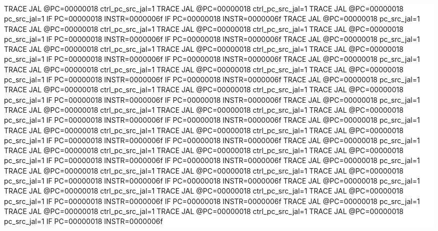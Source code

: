 TRACE JAL   @PC=00000018 ctrl_pc_src_jal=1
TRACE JAL   @PC=00000018 ctrl_pc_src_jal=1
TRACE JAL @PC=00000018 pc_src_jal=1
IF PC=00000018 INSTR=0000006f
IF PC=00000018 INSTR=0000006f
TRACE JAL @PC=00000018 pc_src_jal=1
TRACE JAL   @PC=00000018 ctrl_pc_src_jal=1
TRACE JAL   @PC=00000018 ctrl_pc_src_jal=1
TRACE JAL @PC=00000018 pc_src_jal=1
IF PC=00000018 INSTR=0000006f
IF PC=00000018 INSTR=0000006f
TRACE JAL @PC=00000018 pc_src_jal=1
TRACE JAL   @PC=00000018 ctrl_pc_src_jal=1
TRACE JAL   @PC=00000018 ctrl_pc_src_jal=1
TRACE JAL @PC=00000018 pc_src_jal=1
IF PC=00000018 INSTR=0000006f
IF PC=00000018 INSTR=0000006f
TRACE JAL @PC=00000018 pc_src_jal=1
TRACE JAL   @PC=00000018 ctrl_pc_src_jal=1
TRACE JAL   @PC=00000018 ctrl_pc_src_jal=1
TRACE JAL @PC=00000018 pc_src_jal=1
IF PC=00000018 INSTR=0000006f
IF PC=00000018 INSTR=0000006f
TRACE JAL @PC=00000018 pc_src_jal=1
TRACE JAL   @PC=00000018 ctrl_pc_src_jal=1
TRACE JAL   @PC=00000018 ctrl_pc_src_jal=1
TRACE JAL @PC=00000018 pc_src_jal=1
IF PC=00000018 INSTR=0000006f
IF PC=00000018 INSTR=0000006f
TRACE JAL @PC=00000018 pc_src_jal=1
TRACE JAL   @PC=00000018 ctrl_pc_src_jal=1
TRACE JAL   @PC=00000018 ctrl_pc_src_jal=1
TRACE JAL @PC=00000018 pc_src_jal=1
IF PC=00000018 INSTR=0000006f
IF PC=00000018 INSTR=0000006f
TRACE JAL @PC=00000018 pc_src_jal=1
TRACE JAL   @PC=00000018 ctrl_pc_src_jal=1
TRACE JAL   @PC=00000018 ctrl_pc_src_jal=1
TRACE JAL @PC=00000018 pc_src_jal=1
IF PC=00000018 INSTR=0000006f
IF PC=00000018 INSTR=0000006f
TRACE JAL @PC=00000018 pc_src_jal=1
TRACE JAL   @PC=00000018 ctrl_pc_src_jal=1
TRACE JAL   @PC=00000018 ctrl_pc_src_jal=1
TRACE JAL @PC=00000018 pc_src_jal=1
IF PC=00000018 INSTR=0000006f
IF PC=00000018 INSTR=0000006f
TRACE JAL @PC=00000018 pc_src_jal=1
TRACE JAL   @PC=00000018 ctrl_pc_src_jal=1
TRACE JAL   @PC=00000018 ctrl_pc_src_jal=1
TRACE JAL @PC=00000018 pc_src_jal=1
IF PC=00000018 INSTR=0000006f
IF PC=00000018 INSTR=0000006f
TRACE JAL @PC=00000018 pc_src_jal=1
TRACE JAL   @PC=00000018 ctrl_pc_src_jal=1
TRACE JAL   @PC=00000018 ctrl_pc_src_jal=1
TRACE JAL @PC=00000018 pc_src_jal=1
IF PC=00000018 INSTR=0000006f
IF PC=00000018 INSTR=0000006f
TRACE JAL @PC=00000018 pc_src_jal=1
TRACE JAL   @PC=00000018 ctrl_pc_src_jal=1
TRACE JAL   @PC=00000018 ctrl_pc_src_jal=1
TRACE JAL @PC=00000018 pc_src_jal=1
IF PC=00000018 INSTR=0000006f